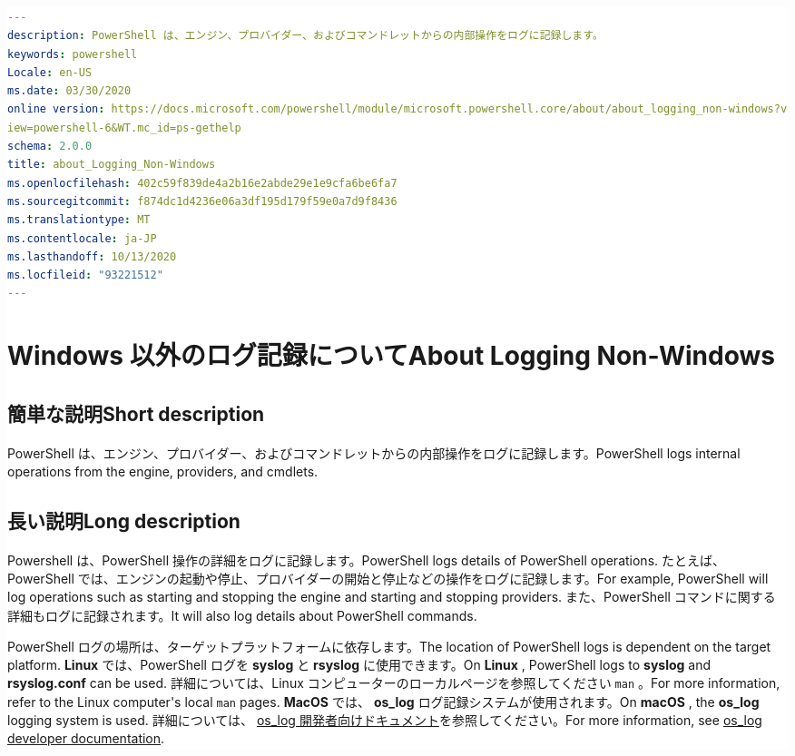 ```yaml
---
description: PowerShell は、エンジン、プロバイダー、およびコマンドレットからの内部操作をログに記録します。
keywords: powershell
Locale: en-US
ms.date: 03/30/2020
online version: https://docs.microsoft.com/powershell/module/microsoft.powershell.core/about/about_logging_non-windows?view=powershell-6&WT.mc_id=ps-gethelp
schema: 2.0.0
title: about_Logging_Non-Windows
ms.openlocfilehash: 402c59f839de4a2b16e2abde29e1e9cfa6be6fa7
ms.sourcegitcommit: f874dc1d4236e06a3df195d179f59e0a7d9f8436
ms.translationtype: MT
ms.contentlocale: ja-JP
ms.lasthandoff: 10/13/2020
ms.locfileid: "93221512"
---
```

# <a name="about-logging-non-windows"></a><span data-ttu-id="af3c5-104">Windows 以外のログ記録について</span><span class="sxs-lookup"><span data-stu-id="af3c5-104">About Logging Non-Windows</span></span>

## <a name="short-description"></a><span data-ttu-id="af3c5-105">簡単な説明</span><span class="sxs-lookup"><span data-stu-id="af3c5-105">Short description</span></span>

<span data-ttu-id="af3c5-106">PowerShell は、エンジン、プロバイダー、およびコマンドレットからの内部操作をログに記録します。</span><span class="sxs-lookup"><span data-stu-id="af3c5-106">PowerShell logs internal operations from the engine, providers, and cmdlets.</span></span>

## <a name="long-description"></a><span data-ttu-id="af3c5-107">長い説明</span><span class="sxs-lookup"><span data-stu-id="af3c5-107">Long description</span></span>

<span data-ttu-id="af3c5-108">Powershell は、PowerShell 操作の詳細をログに記録します。</span><span class="sxs-lookup"><span data-stu-id="af3c5-108">PowerShell logs details of PowerShell operations.</span></span> <span data-ttu-id="af3c5-109">たとえば、PowerShell では、エンジンの起動や停止、プロバイダーの開始と停止などの操作をログに記録します。</span><span class="sxs-lookup"><span data-stu-id="af3c5-109">For example, PowerShell will log operations such as starting and stopping the engine and starting and stopping providers.</span></span> <span data-ttu-id="af3c5-110">また、PowerShell コマンドに関する詳細もログに記録されます。</span><span class="sxs-lookup"><span data-stu-id="af3c5-110">It will also log details about PowerShell commands.</span></span>

<span data-ttu-id="af3c5-111">PowerShell ログの場所は、ターゲットプラットフォームに依存します。</span><span class="sxs-lookup"><span data-stu-id="af3c5-111">The location of PowerShell logs is dependent on the target platform.</span></span> <span data-ttu-id="af3c5-112">**Linux** では、PowerShell ログを **syslog** と **rsyslog** に使用できます。</span><span class="sxs-lookup"><span data-stu-id="af3c5-112">On **Linux** , PowerShell logs to **syslog** and **rsyslog.conf** can be used.</span></span> <span data-ttu-id="af3c5-113">詳細については、Linux コンピューターのローカルページを参照してください `man` 。</span><span class="sxs-lookup"><span data-stu-id="af3c5-113">For more information, refer to the Linux computer's local `man` pages.</span></span> <span data-ttu-id="af3c5-114">**MacOS** では、 **os_log** ログ記録システムが使用されます。</span><span class="sxs-lookup"><span data-stu-id="af3c5-114">On **macOS** , the **os_log** logging system is used.</span></span> <span data-ttu-id="af3c5-115">詳細については、 [os_log 開発者向けドキュメント](https://developer.apple.com/documentation/os/os_log)を参照してください。</span><span class="sxs-lookup"><span data-stu-id="af3c5-115">For more information, see [os_log developer documentation](https://developer.apple.com/documentation/os/os_log).</span></span>
